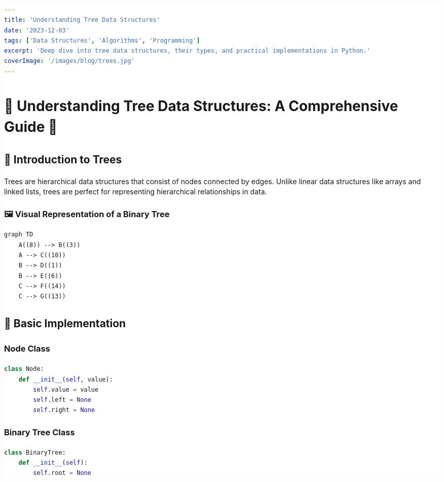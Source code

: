 ```yaml
---
title: 'Understanding Tree Data Structures'
date: '2023-12-03'
tags: ['Data Structures', 'Algorithms', 'Programming']
excerpt: 'Deep dive into tree data structures, their types, and practical implementations in Python.'
coverImage: '/images/blog/trees.jpg'
---
```


# 🌳 Understanding Tree Data Structures: A Comprehensive Guide 🚀

## 🌟 Introduction to Trees

Trees are hierarchical data structures that consist of nodes connected by edges. Unlike linear data structures like arrays and linked lists, trees are perfect for representing hierarchical relationships in data.

### 🖼️ Visual Representation of a Binary Tree

```mermaid
graph TD
    A((8)) --> B((3))
    A --> C((10))
    B --> D((1))
    B --> E((6))
    C --> F((14))
    C --> G((13))
```

## 🎨 Basic Implementation

### Node Class

```python
class Node:
    def __init__(self, value):
        self.value = value
        self.left = None
        self.right = None
```

### Binary Tree Class

```python
class BinaryTree:
    def __init__(self):
        self.root = None
```
